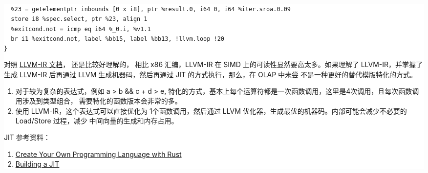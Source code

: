 ```
  %23 = getelementptr inbounds [0 x i8], ptr %result.0, i64 0, i64 %iter.sroa.0.09
  store i8 %spec.select, ptr %23, align 1
  %exitcond.not = icmp eq i64 %_0.i, %v1.1
  br i1 %exitcond.not, label %bb15, label %bb13, !llvm.loop !20
}
```

对照 [LLVM-IR 文档](https://llvm.org/docs/LangRef.html#phi-instruction)， 还是比较好理解的， 相比 x86 汇编，LLVM-IR 在 SIMD
上的可读性显然要高太多。如果理解了 LLVM-IR，并掌握了生成 LLVM-IR 后再通过 LLVM 生成机器码，然后再通过 JIT 的方式执行，那么，在 OLAP 中未尝
不是一种更好的替代模版特化的方式。
1. 对于较为复杂的表达式，例如 a > b && c + d > e, 特化的方式，基本上每个运算符都是一次函数调用，这里是4次调用，且每次函数调用涉及到类型组合，
   需要特化的函数版本会非常的多。
2. 使用 LLVM-IR，这个表达式可以直接优化为 1个函数调用，然后通过 LLVM 优化器，生成最优的机器码。内部可能会减少不必要的 Load/Store 过程，减少
   中间向量的生成和内存占用。

JIT 参考资料： 
1. [Create Your Own Programming Language with Rust](https://createlang.rs/01_calculator/basic_llvm.html)
2. [Building a JIT](https://llvm.org/docs/tutorial/BuildingAJIT1.html)